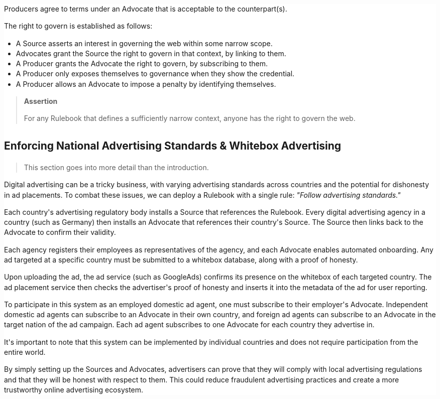 Producers agree to terms under an Advocate that is acceptable to the counterpart(s).  

The right to govern is established as follows:
- A Source asserts an interest in governing the web within some narrow scope.
- Advocates grant the Source the right to govern in that context, by linking to them.
- A Producer grants the Advocate the right to govern, by subscribing to them.
- A Producer only exposes themselves to governance when they show the credential.
- A Producer allows an Advocate to impose a penalty by identifying themselves.

> __Assertion__
>
> For any Rulebook that defines a sufficiently narrow context, anyone has the right to govern the web.
> 

## Enforcing National Advertising Standards & Whitebox Advertising
> This section goes into more detail than the introduction. 
 
Digital advertising can be a tricky business, with varying advertising 
standards across countries and the potential for dishonesty in ad 
placements. To combat these issues, we can deploy a Rulebook with 
a single rule: _"Follow advertising standards."_ 

Each country's advertising regulatory 
body installs a Source that references the Rulebook. Every digital 
advertising agency in a country (such as Germany) then installs an 
Advocate that references their country's Source. The Source then 
links back to the Advocate to confirm their validity. 

Each agency registers their employees as representatives of the 
agency, and each Advocate enables automated onboarding. Any ad 
targeted at a specific country must be submitted to a whitebox 
database, along with a proof of honesty. 

Upon uploading the ad, the ad service (such as GoogleAds) confirms its presence on the 
whitebox of each targeted country. The ad placement service then 
checks the advertiser's proof of honesty and inserts it into the 
metadata of the ad for user reporting.

To participate in this system as an employed domestic ad agent, 
one must subscribe to their employer's Advocate. Independent 
domestic ad agents can subscribe to an Advocate in their own 
country, and foreign ad agents can subscribe to an Advocate in 
the target nation of the ad campaign. Each ad agent subscribes 
to one Advocate for each country they advertise in.

It's important to note that this system can be implemented by 
individual countries and does not require participation from 
the entire world. 

By simply setting up the Sources and Advocates, advertisers 
can prove that they will comply with local advertising 
regulations and that they will be honest with respect to them. This could reduce 
fraudulent advertising practices and create a more trustworthy online advertising ecosystem.
